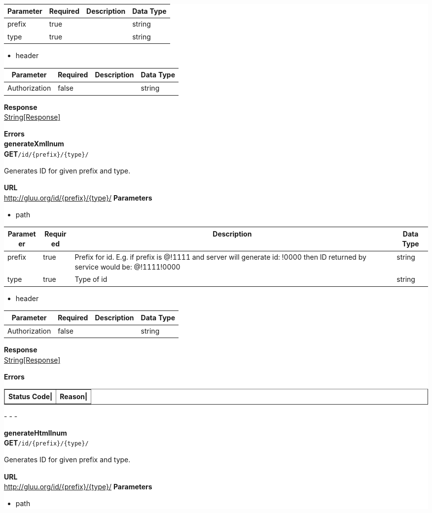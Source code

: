 |Parameter|Required|Description|Data Type|
|---------|--------|-----------|---------|
|prefix|true||string|
|type|true||string|

- header

|Parameter|Required|Description|Data Type|
|---------|--------|-----------|---------|
|Authorization|false||string|

**Response**<br/>
[String[Response]](#String[Response])


**Errors**<br/>
**generateXmlInum**<br/>
**GET**`/id/{prefix}/{type}/`

Generates ID for given prefix and type.

**URL**<br/>
    http://gluu.org/id/{prefix}/{type}/
**Parameters**<br/>
- path

|Parameter|Required|Description|Data Type|
|---------|--------|-----------|---------|
|prefix|true|Prefix for id. E.g. if prefix is @!1111 and server will generate id: !0000 then ID returned by service would be: @!1111!0000|string|
|type|true|Type of id|string|
- header

|Parameter|Required|Description|Data Type|
|---------|--------|-----------|---------|
|Authorization|false||string|

**Response**<br/>
[String[Response]](#String[Response])


**Errors**<br/>
<table border="1">
    <tr>
        <th>Status Code|<th>Reason|
    </tr>
</table>
- - -

**generateHtmlInum**<br/>
**GET**`/id/{prefix}/{type}/`

Generates ID for given prefix and type.

**URL**<br/>
    http://gluu.org/id/{prefix}/{type}/
**Parameters**<br/>
- path
